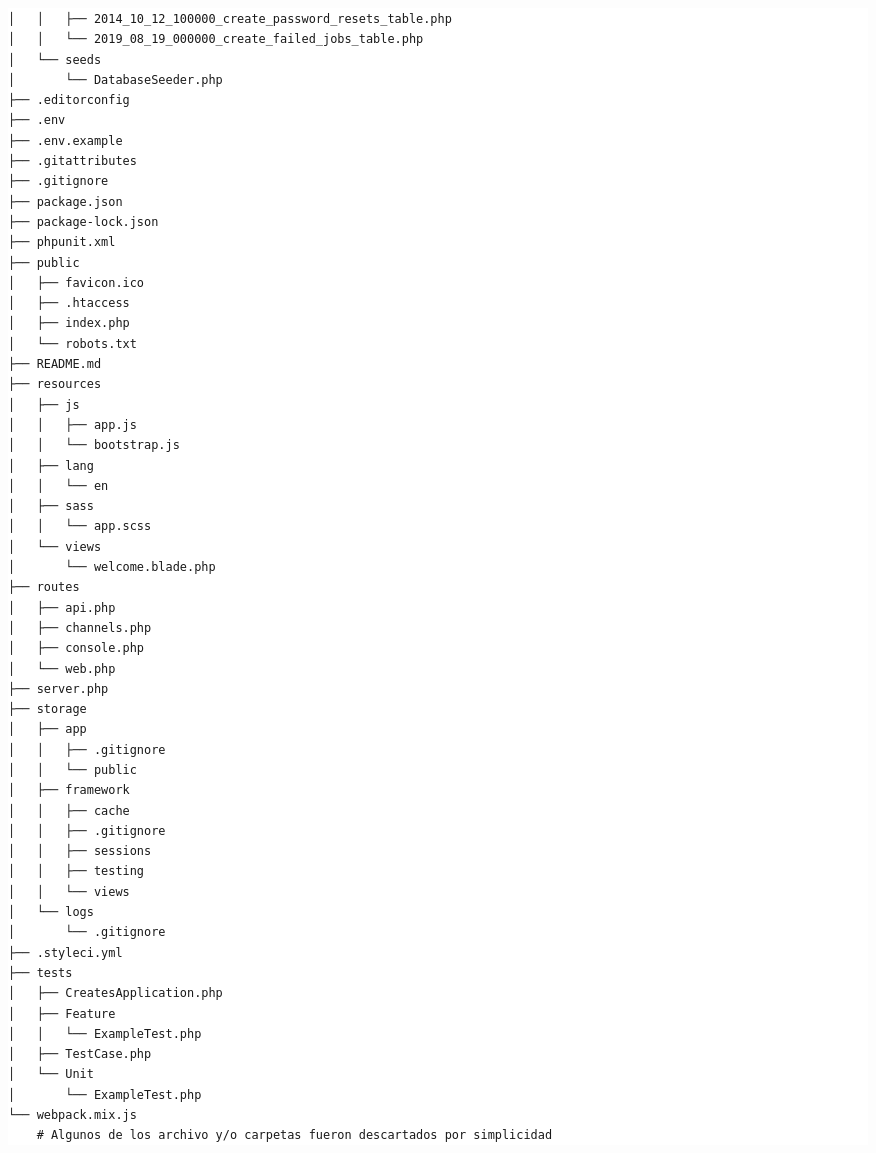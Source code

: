 ```shell
│   │   ├── 2014_10_12_100000_create_password_resets_table.php
│   │   └── 2019_08_19_000000_create_failed_jobs_table.php
│   └── seeds
│       └── DatabaseSeeder.php
├── .editorconfig
├── .env
├── .env.example
├── .gitattributes
├── .gitignore
├── package.json
├── package-lock.json
├── phpunit.xml
├── public
│   ├── favicon.ico
│   ├── .htaccess
│   ├── index.php
│   └── robots.txt
├── README.md
├── resources
│   ├── js
│   │   ├── app.js
│   │   └── bootstrap.js
│   ├── lang
│   │   └── en
│   ├── sass
│   │   └── app.scss
│   └── views
│       └── welcome.blade.php
├── routes
│   ├── api.php
│   ├── channels.php
│   ├── console.php
│   └── web.php
├── server.php
├── storage
│   ├── app
│   │   ├── .gitignore
│   │   └── public
│   ├── framework
│   │   ├── cache
│   │   ├── .gitignore
│   │   ├── sessions
│   │   ├── testing
│   │   └── views
│   └── logs
│       └── .gitignore
├── .styleci.yml
├── tests
│   ├── CreatesApplication.php
│   ├── Feature
│   │   └── ExampleTest.php
│   ├── TestCase.php
│   └── Unit
│       └── ExampleTest.php
└── webpack.mix.js
    # Algunos de los archivo y/o carpetas fueron descartados por simplicidad
```
